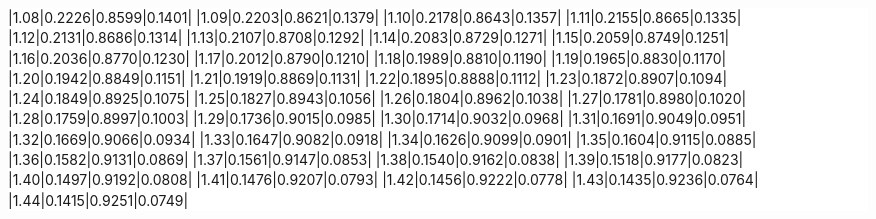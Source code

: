 |$1.08$|$0.2226$|$0.8599$|$0.1401$|
|$1.09$|$0.2203$|$0.8621$|$0.1379$|
|$1.10$|$0.2178$|$0.8643$|$0.1357$|
|$1.11$|$0.2155$|$0.8665$|$0.1335$|
|$1.12$|$0.2131$|$0.8686$|$0.1314$|
|$1.13$|$0.2107$|$0.8708$|$0.1292$|
|$1.14$|$0.2083$|$0.8729$|$0.1271$|
|$1.15$|$0.2059$|$0.8749$|$0.1251$|
|$1.16$|$0.2036$|$0.8770$|$0.1230$|
|$1.17$|$0.2012$|$0.8790$|$0.1210$|
|$1.18$|$0.1989$|$0.8810$|$0.1190$|
|$1.19$|$0.1965$|$0.8830$|$0.1170$|
|$1.20$|$0.1942$|$0.8849$|$0.1151$|
|$1.21$|$0.1919$|$0.8869$|$0.1131$|
|$1.22$|$0.1895$|$0.8888$|$0.1112$|
|$1.23$|$0.1872$|$0.8907$|$0.1094$|
|$1.24$|$0.1849$|$0.8925$|$0.1075$|
|$1.25$|$0.1827$|$0.8943$|$0.1056$|
|$1.26$|$0.1804$|$0.8962$|$0.1038$|
|$1.27$|$0.1781$|$0.8980$|$0.1020$|
|$1.28$|$0.1759$|$0.8997$|$0.1003$|
|$1.29$|$0.1736$|$0.9015$|$0.0985$|
|$1.30$|$0.1714$|$0.9032$|$0.0968$|
|$1.31$|$0.1691$|$0.9049$|$0.0951$|
|$1.32$|$0.1669$|$0.9066$|$0.0934$|
|$1.33$|$0.1647$|$0.9082$|$0.0918$|
|$1.34$|$0.1626$|$0.9099$|$0.0901$|
|$1.35$|$0.1604$|$0.9115$|$0.0885$|
|$1.36$|$0.1582$|$0.9131$|$0.0869$|
|$1.37$|$0.1561$|$0.9147$|$0.0853$|
|$1.38$|$0.1540$|$0.9162$|$0.0838$|
|$1.39$|$0.1518$|$0.9177$|$0.0823$|
|$1.40$|$0.1497$|$0.9192$|$0.0808$|
|$1.41$|$0.1476$|$0.9207$|$0.0793$|
|$1.42$|$0.1456$|$0.9222$|$0.0778$|
|$1.43$|$0.1435$|$0.9236$|$0.0764$|
|$1.44$|$0.1415$|$0.9251$|$0.0749$|